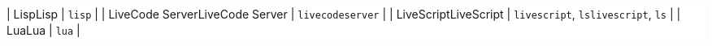 | <span data-ttu-id="3ebf1-477">Lisp</span><span class="sxs-lookup"><span data-stu-id="3ebf1-477">Lisp</span></span>                           | `lisp`                                                                         |
| <span data-ttu-id="3ebf1-478">LiveCode Server</span><span class="sxs-lookup"><span data-stu-id="3ebf1-478">LiveCode Server</span></span>                | `livecodeserver`                                                               |
| <span data-ttu-id="3ebf1-479">LiveScript</span><span class="sxs-lookup"><span data-stu-id="3ebf1-479">LiveScript</span></span>                     | <span data-ttu-id="3ebf1-480">`livescript`, `ls`</span><span class="sxs-lookup"><span data-stu-id="3ebf1-480">`livescript`, `ls`</span></span>                                                             |
| <span data-ttu-id="3ebf1-481">Lua</span><span class="sxs-lookup"><span data-stu-id="3ebf1-481">Lua</span></span>                            | `lua`                                                                          |
